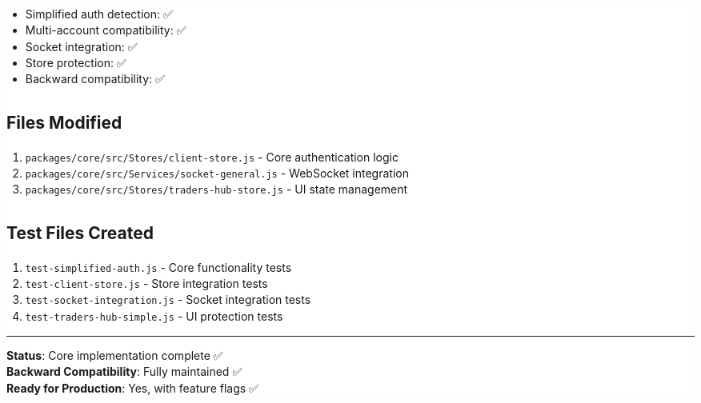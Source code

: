 - Simplified auth detection: ✅
- Multi-account compatibility: ✅
- Socket integration: ✅
- Store protection: ✅
- Backward compatibility: ✅

## Files Modified

1. `packages/core/src/Stores/client-store.js` - Core authentication logic
2. `packages/core/src/Services/socket-general.js` - WebSocket integration
3. `packages/core/src/Stores/traders-hub-store.js` - UI state management

## Test Files Created

1. `test-simplified-auth.js` - Core functionality tests
2. `test-client-store.js` - Store integration tests
3. `test-socket-integration.js` - Socket integration tests
4. `test-traders-hub-simple.js` - UI protection tests

---

**Status**: Core implementation complete ✅  
**Backward Compatibility**: Fully maintained ✅  
**Ready for Production**: Yes, with feature flags ✅
